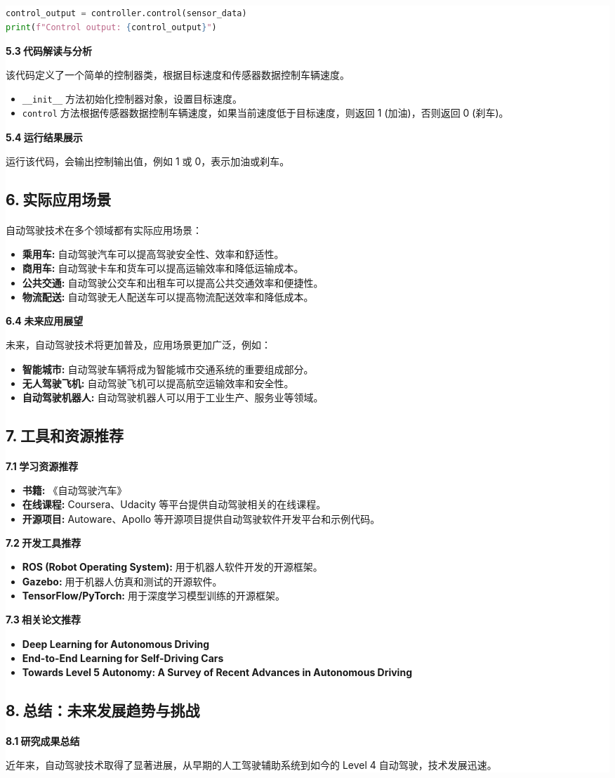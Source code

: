 ```python
control_output = controller.control(sensor_data)
print(f"Control output: {control_output}")
```

**5.3 代码解读与分析**

该代码定义了一个简单的控制器类，根据目标速度和传感器数据控制车辆速度。

* `__init__` 方法初始化控制器对象，设置目标速度。
* `control` 方法根据传感器数据控制车辆速度，如果当前速度低于目标速度，则返回 1 (加油)，否则返回 0 (刹车)。

**5.4 运行结果展示**

运行该代码，会输出控制输出值，例如 1 或 0，表示加油或刹车。

## 6. 实际应用场景

自动驾驶技术在多个领域都有实际应用场景：

* **乘用车:**  自动驾驶汽车可以提高驾驶安全性、效率和舒适性。
* **商用车:**  自动驾驶卡车和货车可以提高运输效率和降低运输成本。
* **公共交通:**  自动驾驶公交车和出租车可以提高公共交通效率和便捷性。
* **物流配送:**  自动驾驶无人配送车可以提高物流配送效率和降低成本。

**6.4 未来应用展望**

未来，自动驾驶技术将更加普及，应用场景更加广泛，例如：

* **智能城市:**  自动驾驶车辆将成为智能城市交通系统的重要组成部分。
* **无人驾驶飞机:**  自动驾驶飞机可以提高航空运输效率和安全性。
* **自动驾驶机器人:**  自动驾驶机器人可以用于工业生产、服务业等领域。

## 7. 工具和资源推荐

**7.1 学习资源推荐**

* **书籍:**  《自动驾驶汽车》
* **在线课程:**  Coursera、Udacity 等平台提供自动驾驶相关的在线课程。
* **开源项目:**  Autoware、Apollo 等开源项目提供自动驾驶软件开发平台和示例代码。

**7.2 开发工具推荐**

* **ROS (Robot Operating System):**  用于机器人软件开发的开源框架。
* **Gazebo:**  用于机器人仿真和测试的开源软件。
* **TensorFlow/PyTorch:**  用于深度学习模型训练的开源框架。

**7.3 相关论文推荐**

* **Deep Learning for Autonomous Driving**
* **End-to-End Learning for Self-Driving Cars**
* **Towards Level 5 Autonomy: A Survey of Recent Advances in Autonomous Driving**

## 8. 总结：未来发展趋势与挑战

**8.1 研究成果总结**

近年来，自动驾驶技术取得了显著进展，从早期的人工驾驶辅助系统到如今的 Level 4 自动驾驶，技术发展迅速。
